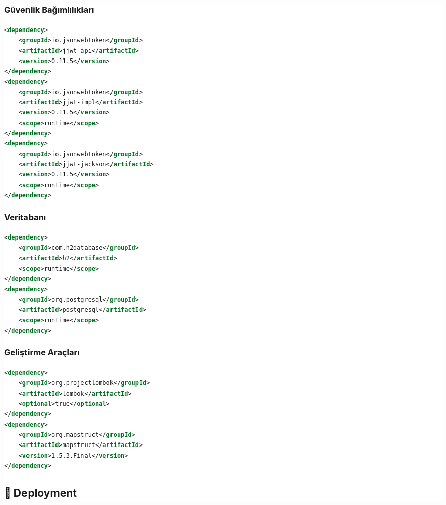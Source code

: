 ### Güvenlik Bağımlılıkları
```xml
<dependency>
    <groupId>io.jsonwebtoken</groupId>
    <artifactId>jjwt-api</artifactId>
    <version>0.11.5</version>
</dependency>
<dependency>
    <groupId>io.jsonwebtoken</groupId>
    <artifactId>jjwt-impl</artifactId>
    <version>0.11.5</version>
    <scope>runtime</scope>
</dependency>
<dependency>
    <groupId>io.jsonwebtoken</groupId>
    <artifactId>jjwt-jackson</artifactId>
    <version>0.11.5</version>
    <scope>runtime</scope>
</dependency>
```

### Veritabanı
```xml
<dependency>
    <groupId>com.h2database</groupId>
    <artifactId>h2</artifactId>
    <scope>runtime</scope>
</dependency>
<dependency>
    <groupId>org.postgresql</groupId>
    <artifactId>postgresql</artifactId>
    <scope>runtime</scope>
</dependency>
```

### Geliştirme Araçları
```xml
<dependency>
    <groupId>org.projectlombok</groupId>
    <artifactId>lombok</artifactId>
    <optional>true</optional>
</dependency>
<dependency>
    <groupId>org.mapstruct</groupId>
    <artifactId>mapstruct</artifactId>
    <version>1.5.3.Final</version>
</dependency>
```

## 🚀 Deployment
